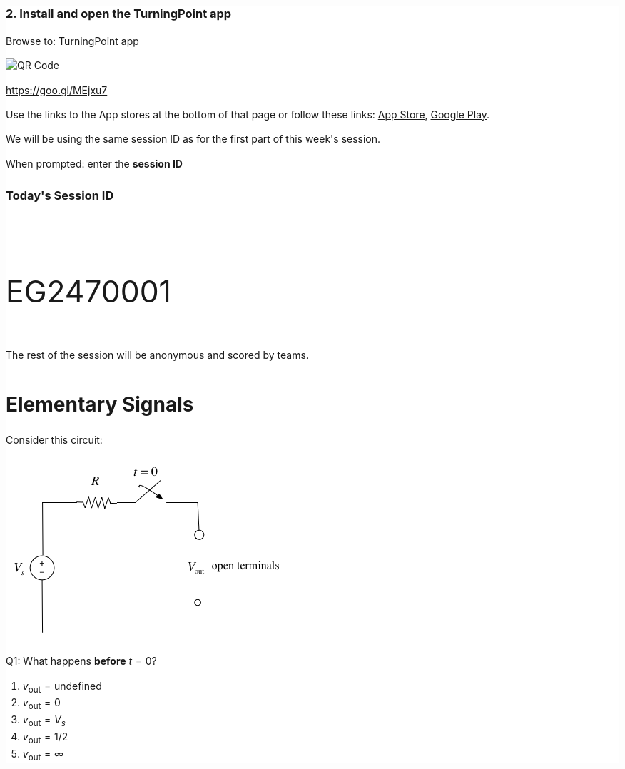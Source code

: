 ### 2. Install and open the TurningPoint app

Browse to: [TurningPoint
app](https://www.turningtechnologies.com/turningpoint-app/)

<img alt="QR Code" src="https://chart.googleapis.com/chart?cht=qr&chs=300x300&choe=UTF-8&chld=H&chl=https://goo.gl/MEjxu7" />

https://goo.gl/MEjxu7

Use the links to the App stores at the bottom of that page or follow these links: [App Store](https://itunes.apple.com/us/app/responseware/id300028504?mt=8), [Google Play](https://play.google.com/store/apps/details?id=com.turningTech.Responseware&feature=search_result#?t=W251bGwsMSwyLDEsImNvbS50dXJuaW5nVGVjaC5SZXNwb25zZXdhcmUiXQ..).

We will be using the same session ID as for the first part of this week's session.

When prompted: enter the **session ID**

### Today's Session ID
<pre>



</pre>
<div style="font-size: 32pt; font-face: bold;">EG2470001</div>
<pre>



</pre>

The rest of the session will be anonymous and scored by teams.

# Elementary Signals

Consider this circuit:

<img src="pictures/circuit1.png">

Q1: What happens **before** $t=0$?

1. $v_{\mathrm{out}} = \mathrm{undefined}$
2. $v_{\mathrm{out}} = 0$
3. $v_{\mathrm{out}} = V_s$
4. $v_{\mathrm{out}} = 1/2$
5. $v_{\mathrm{out}} = \infty$
